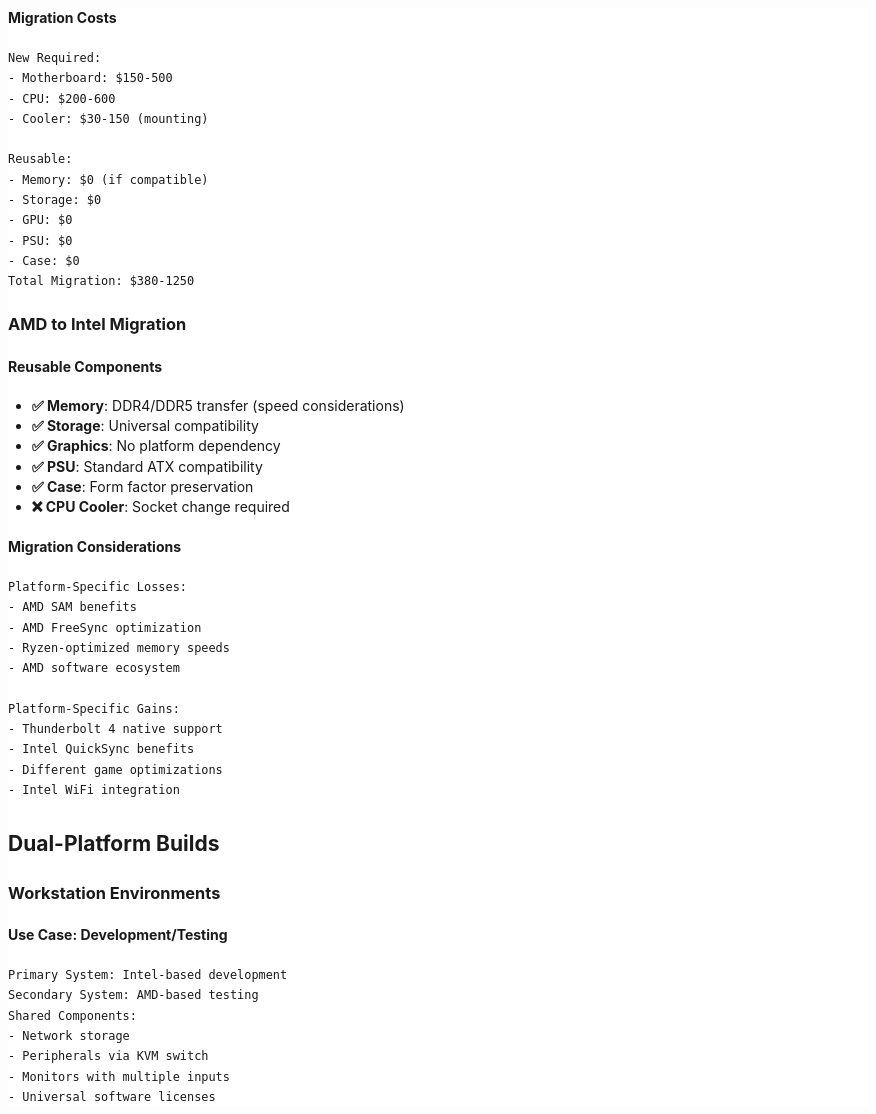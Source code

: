 #### Migration Costs
```
New Required:
- Motherboard: $150-500
- CPU: $200-600
- Cooler: $30-150 (mounting)

Reusable:
- Memory: $0 (if compatible)
- Storage: $0
- GPU: $0
- PSU: $0
- Case: $0
Total Migration: $380-1250
```

### AMD to Intel Migration
#### Reusable Components
- **✅ Memory**: DDR4/DDR5 transfer (speed considerations)
- **✅ Storage**: Universal compatibility
- **✅ Graphics**: No platform dependency
- **✅ PSU**: Standard ATX compatibility
- **✅ Case**: Form factor preservation
- **❌ CPU Cooler**: Socket change required

#### Migration Considerations
```
Platform-Specific Losses:
- AMD SAM benefits
- AMD FreeSync optimization
- Ryzen-optimized memory speeds
- AMD software ecosystem

Platform-Specific Gains:
- Thunderbolt 4 native support
- Intel QuickSync benefits
- Different game optimizations
- Intel WiFi integration
```

## Dual-Platform Builds

### Workstation Environments
#### Use Case: Development/Testing
```
Primary System: Intel-based development
Secondary System: AMD-based testing
Shared Components:
- Network storage
- Peripherals via KVM switch
- Monitors with multiple inputs
- Universal software licenses
```

